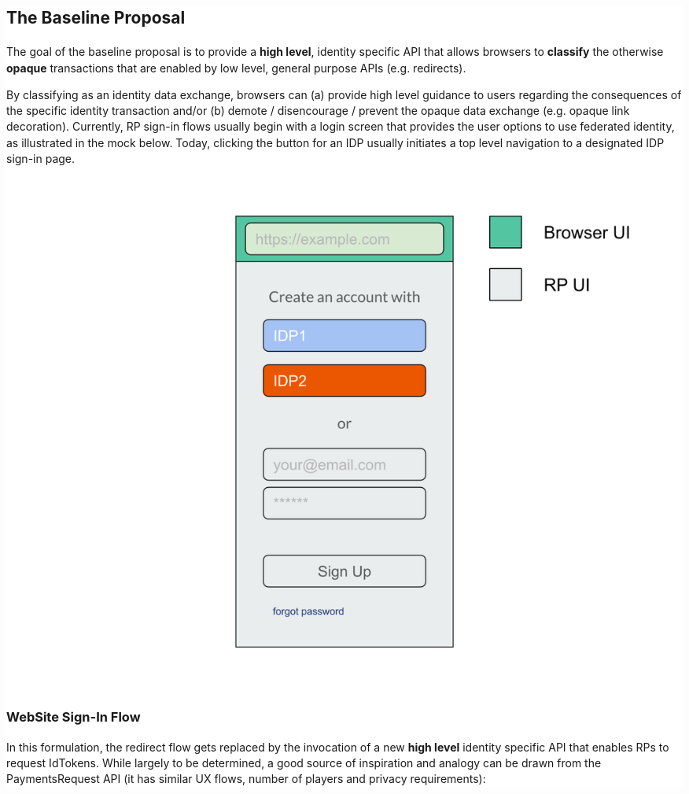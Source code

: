 ## The Baseline Proposal

The goal of the baseline proposal is to provide a **high level**, identity specific API that allows browsers to **classify** the otherwise **opaque** transactions that are enabled by low level, general purpose APIs (e.g. redirects).

By classifying as an identity data exchange, browsers can (a) provide high level guidance to users regarding the consequences of the specific identity transaction and/or (b) demote / disencourage / prevent the opaque data exchange (e.g. opaque link decoration). 
Currently, RP sign-in flows usually begin with a login screen that provides the user options to use federated identity, as illustrated in the mock below. Today, clicking the button for an IDP usually initiates a top level navigation to a designated IDP sign-in page. 

![](mock1.svg)

### WebSite Sign-In Flow

In this formulation, the redirect flow gets replaced by the invocation of a new **high level** identity specific API that enables RPs to request IdTokens. While largely to be determined, a good source of inspiration and analogy can be drawn from the PaymentsRequest API (it has similar UX flows, number of players and privacy requirements):
